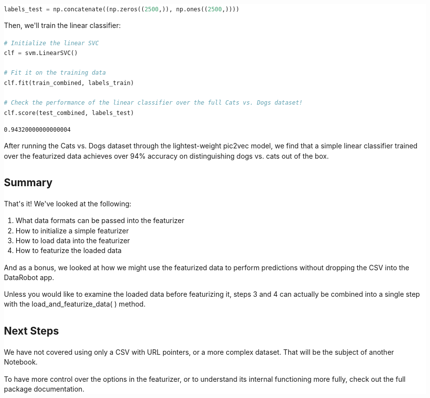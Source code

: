 ```python
labels_test = np.concatenate((np.zeros((2500,)), np.ones((2500,))))
```

Then, we'll train the linear classifier:


```python
# Initialize the linear SVC
clf = svm.LinearSVC()

# Fit it on the training data
clf.fit(train_combined, labels_train)

# Check the performance of the linear classifier over the full Cats vs. Dogs dataset!
clf.score(test_combined, labels_test)
```




    0.94320000000000004



After running the Cats vs. Dogs dataset through the lightest-weight pic2vec model, we find that a simple linear classifier trained over the featurized data achieves over 94% accuracy on distinguishing dogs vs. cats out of the box.

## Summary

That's it! We've looked at the following:

1. What data formats can be passed into the featurizer
2. How to initialize a simple featurizer
3. How to load data into the featurizer
4. How to featurize the loaded data

And as a bonus, we looked at how we might use the featurized data to perform predictions without dropping the CSV into the DataRobot app.

Unless you would like to examine the loaded data before featurizing it, steps 3 and 4 can actually be combined into a single step with the load_and_featurize_data( ) method.

## Next Steps

We have not covered using only a CSV with URL pointers, or a more complex dataset. That will be the subject of another Notebook. 

To have more control over the options in the featurizer, or to understand its internal functioning more fully, check out the full package documentation.
